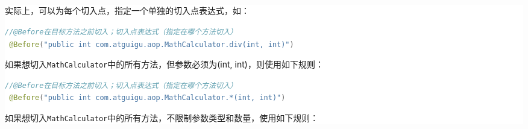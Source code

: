    实际上，可以为每个切入点，指定一个单独的切入点表达式，如：

   ```java
   //@Before在目标方法之前切入；切入点表达式（指定在哪个方法切入）
   	@Before("public int com.atguigu.aop.MathCalculator.div(int, int)")
   ```

   如果想切入`MathCalculator`中的所有方法，但参数必须为(int, int)，则使用如下规则：

   ```java
   //@Before在目标方法之前切入；切入点表达式（指定在哪个方法切入）
   	@Before("public int com.atguigu.aop.MathCalculator.*(int, int)")
   ```

   如果想切入`MathCalculator`中的所有方法，不限制参数类型和数量，使用如下规则：

   ```java
